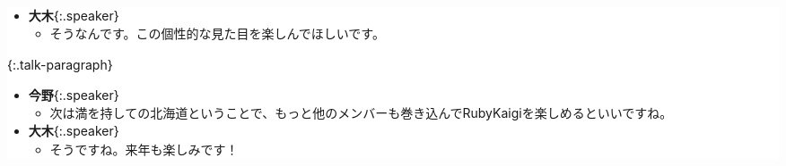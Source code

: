 * **大木**{:.speaker}
    * そうなんです。この個性的な見た目を楽しんでほしいです。

{:.talk-paragraph}
* **今野**{:.speaker}
    * 次は満を持しての北海道ということで、もっと他のメンバーも巻き込んでRubyKaigiを楽しめるといいですね。
* **大木**{:.speaker}
    * そうですね。来年も楽しみです！

